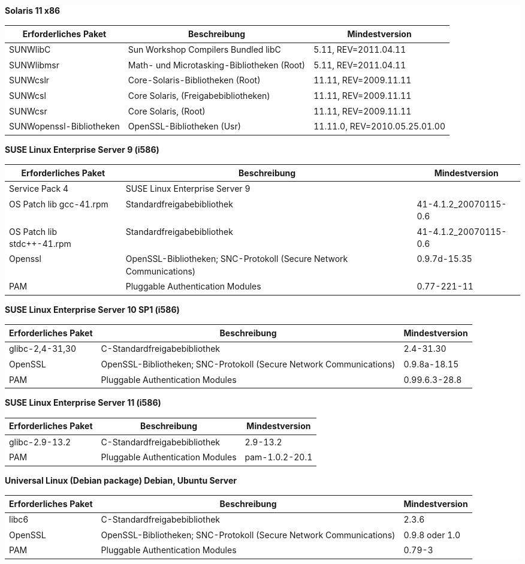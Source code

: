  **Solaris 11 x86**  

|Erforderliches Paket|Beschreibung|Mindestversion|  
|----------------|-----------|---------------|  
|SUNWlibC|Sun Workshop Compilers Bundled libC|5.11, REV=2011.04.11|  
|SUNWlibmsr|Math- und Microtasking-Bibliotheken (Root)|5.11, REV=2011.04.11|  
|SUNWcslr|Core-Solaris-Bibliotheken (Root)|11.11, REV=2009.11.11|  
|SUNWcsl|Core Solaris, (Freigabebibliotheken)|11.11, REV=2009.11.11|  
|SUNWcsr|Core Solaris, (Root)|11.11, REV=2009.11.11|  
|SUNWopenssl-Bibliotheken|OpenSSL-Bibliotheken (Usr)|11.11.0, REV=2010.05.25.01.00|  

 **SUSE Linux Enterprise Server 9 (i586)**  

|Erforderliches Paket|Beschreibung|Mindestversion|  
|----------------------|-----------------|---------------------|  
|Service Pack 4|SUSE Linux Enterprise Server 9||  
|OS Patch lib gcc-41.rpm|Standardfreigabebibliothek|41-4.1.2_20070115-0.6|  
|OS Patch lib stdc++-41.rpm|Standardfreigabebibliothek|41-4.1.2_20070115-0.6|  
|Openssl|OpenSSL-Bibliotheken; SNC-Protokoll (Secure Network Communications)|0.9.7d-15.35|  
|PAM|Pluggable Authentication Modules|0.77-221-11|  

 **SUSE Linux Enterprise Server 10 SP1 (i586)**  

|Erforderliches Paket|Beschreibung|Mindestversion|  
|----------------------|-----------------|---------------------|  
|glibc-2,4-31,30|C-Standardfreigabebibliothek|2.4-31.30|  
|OpenSSL|OpenSSL-Bibliotheken; SNC-Protokoll (Secure Network Communications)|0.9.8a-18.15|  
|PAM|Pluggable Authentication Modules|0.99.6.3-28.8|  

 **SUSE Linux Enterprise Server 11 (i586)**  

|Erforderliches Paket|Beschreibung|Mindestversion|  
|----------------------|-----------------|---------------------|  
|glibc-2.9-13.2|C-Standardfreigabebibliothek|2.9-13.2|  
|PAM|Pluggable Authentication Modules|pam-1.0.2-20.1|  

 **Universal Linux (Debian package) Debian, Ubuntu Server**  

|Erforderliches Paket|Beschreibung|Mindestversion|  
|----------------------|-----------------|---------------------|  
|libc6|C-Standardfreigabebibliothek|2.3.6|  
|OpenSSL|OpenSSL-Bibliotheken; SNC-Protokoll (Secure Network Communications)|0.9.8 oder 1.0|  
|PAM|Pluggable Authentication Modules|0.79-3|  
